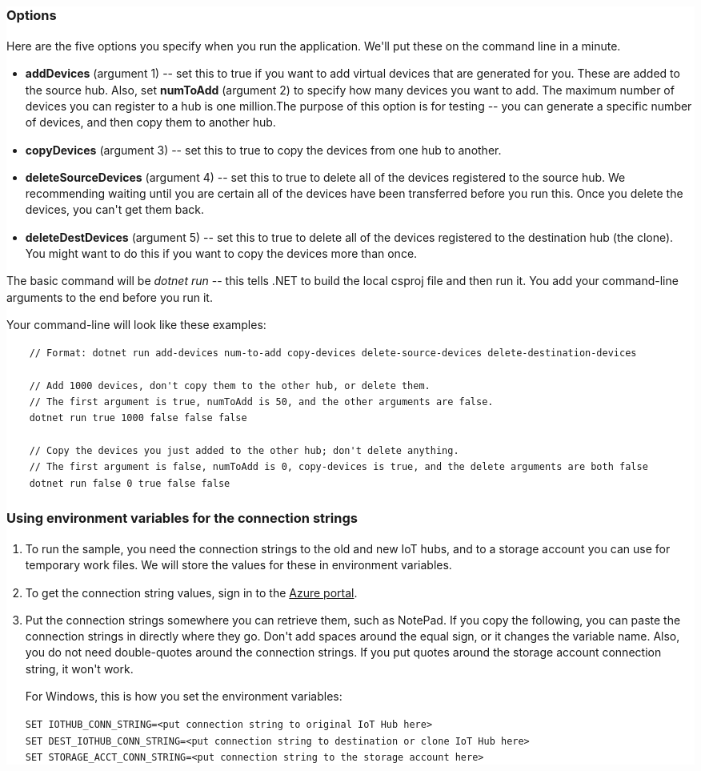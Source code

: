 ### Options

Here are the five options you specify when you run the application. We'll put these on the command line in a minute.

*   **addDevices** (argument 1) -- set this to true if you want to add virtual devices that are generated for you. These are added to the source hub. Also, set **numToAdd** (argument 2) to specify how many devices you want to add. The maximum number of devices you can register to a hub is one million.The purpose of this option is for testing -- you can generate a specific number of devices, and then copy them to another hub.

*   **copyDevices** (argument 3) -- set this to true to copy the devices from one hub to another. 

*   **deleteSourceDevices** (argument 4) -- set this to true to delete all of the devices registered to the source hub. We recommending waiting until you are certain all of the devices have been transferred before you run this. Once you delete the devices, you can't get them back.

*   **deleteDestDevices** (argument 5) -- set this to true to delete all of the devices registered to the destination hub (the clone). You might want to do this if you want to copy the devices more than once. 

The basic command will be *dotnet run* -- this tells .NET to build the local csproj file and then run it. You add your command-line arguments to the end before you run it. 

Your command-line will look like these examples:

``` console 
    // Format: dotnet run add-devices num-to-add copy-devices delete-source-devices delete-destination-devices

    // Add 1000 devices, don't copy them to the other hub, or delete them. 
    // The first argument is true, numToAdd is 50, and the other arguments are false.
    dotnet run true 1000 false false false 

    // Copy the devices you just added to the other hub; don't delete anything.
    // The first argument is false, numToAdd is 0, copy-devices is true, and the delete arguments are both false
    dotnet run false 0 true false false 
```

### Using environment variables for the connection strings

1. To run the sample, you need the connection strings to the old and new IoT hubs, and to a storage account you can use for temporary work files. We will store the values for these in environment variables.

1. To get the connection string values, sign in to the [Azure portal](https://portal.azure.com). 

1. Put the connection strings somewhere you can retrieve them, such as NotePad. If you copy the following, you can paste the connection strings in directly where they go. Don't add spaces around the equal sign, or it changes the variable name. Also, you do not need double-quotes around the connection strings. If you put quotes around the storage account connection string, it won't work.

   For Windows, this is how you set the environment variables:

   ``` console  
   SET IOTHUB_CONN_STRING=<put connection string to original IoT Hub here>
   SET DEST_IOTHUB_CONN_STRING=<put connection string to destination or clone IoT Hub here>
   SET STORAGE_ACCT_CONN_STRING=<put connection string to the storage account here>
   ```
 